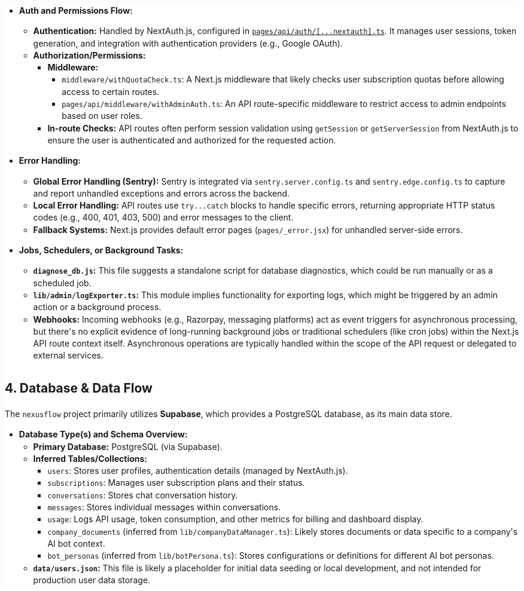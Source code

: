 *   **Auth and Permissions Flow:**
    *   **Authentication:** Handled by NextAuth.js, configured in [`pages/api/auth/[...nextauth].ts`](pages/api/auth/[...nextauth].ts). It manages user sessions, token generation, and integration with authentication providers (e.g., Google OAuth).
    *   **Authorization/Permissions:**
        *   **Middleware:**
            *   `middleware/withQuotaCheck.ts`: A Next.js middleware that likely checks user subscription quotas before allowing access to certain routes.
            *   `pages/api/middleware/withAdminAuth.ts`: An API route-specific middleware to restrict access to admin endpoints based on user roles.
        *   **In-route Checks:** API routes often perform session validation using `getSession` or `getServerSession` from NextAuth.js to ensure the user is authenticated and authorized for the requested action.

*   **Error Handling:**
    *   **Global Error Handling (Sentry):** Sentry is integrated via `sentry.server.config.ts` and `sentry.edge.config.ts` to capture and report unhandled exceptions and errors across the backend.
    *   **Local Error Handling:** API routes use `try...catch` blocks to handle specific errors, returning appropriate HTTP status codes (e.g., 400, 401, 403, 500) and error messages to the client.
    *   **Fallback Systems:** Next.js provides default error pages (`pages/_error.jsx`) for unhandled server-side errors.

*   **Jobs, Schedulers, or Background Tasks:**
    *   **`diagnose_db.js`:** This file suggests a standalone script for database diagnostics, which could be run manually or as a scheduled job.
    *   **`lib/admin/logExporter.ts`:** This module implies functionality for exporting logs, which might be triggered by an admin action or a background process.
    *   **Webhooks:** Incoming webhooks (e.g., Razorpay, messaging platforms) act as event triggers for asynchronous processing, but there's no explicit evidence of long-running background jobs or traditional schedulers (like cron jobs) within the Next.js API route context itself. Asynchronous operations are typically handled within the scope of the API request or delegated to external services.

## 4. Database & Data Flow

The `nexusflow` project primarily utilizes **Supabase**, which provides a PostgreSQL database, as its main data store.

*   **Database Type(s) and Schema Overview:**
    *   **Primary Database:** PostgreSQL (via Supabase).
    *   **Inferred Tables/Collections:**
        *   `users`: Stores user profiles, authentication details (managed by NextAuth.js).
        *   `subscriptions`: Manages user subscription plans and their status.
        *   `conversations`: Stores chat conversation history.
        *   `messages`: Stores individual messages within conversations.
        *   `usage`: Logs API usage, token consumption, and other metrics for billing and dashboard display.
        *   `company_documents` (inferred from `lib/companyDataManager.ts`): Likely stores documents or data specific to a company's AI bot context.
        *   `bot_personas` (inferred from `lib/botPersona.ts`): Stores configurations or definitions for different AI bot personas.
    *   **`data/users.json`:** This file is likely a placeholder for initial data seeding or local development, and not intended for production user data storage.
